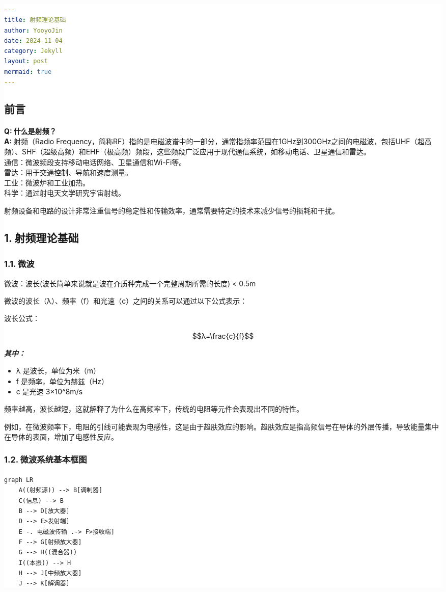 ```yaml
---
title: 射频理论基础
author: YooyoJin
date: 2024-11-04
category: Jekyll
layout: post
mermaid: true
---
```


前言
-------------

**Q: 什么是射频？**<br>
**A:**  射频（Radio Frequency，简称RF）指的是电磁波谱中的一部分，通常指频率范围在1GHz到300GHz之间的电磁波，包括UHF（超高频）、SHF（超级高频）和EHF（极高频）频段，这些频段广泛应用于现代通信系统，如移动电话、卫星通信和雷达。    
通信：微波频段支持移动电话网络、卫星通信和Wi-Fi等。     
雷达：用于交通控制、导航和速度测量。    
工业：微波炉和工业加热。     
科学：通过射电天文学研究宇宙射线。  

射频设备和电路的设计非常注重信号的稳定性和传输效率，通常需要特定的技术来减少信号的损耗和干扰。

## 1. 射频理论基础

### 1.1. 微波

微波：波长(波长简单来说就是波在介质种完成一个完整周期所需的长度) < 0.5m 

微波的波长（λ）、频率（f）和光速（c）之间的关系可以通过以下公式表示：

波长公式：

$$λ=\frac{c}{f}$$  

_**其中：**_
- λ 是波长，单位为米（m）
- f 是频率，单位为赫兹（Hz）
- c 是光速 3×10^8m/s

频率越高，波长越短，这就解释了为什么在高频率下，传统的电阻等元件会表现出不同的特性。

例如，在微波频率下，电阻的引线可能表现为电感性，这是由于趋肤效应的影响。趋肤效应是指高频信号在导体的外层传播，导致能量集中在导体的表面，增加了电感性反应。

### 1.2. 微波系统基本框图

```mermaid
graph LR
    A((射频源)) --> B[调制器]
    C(信息) --> B
    B --> D[放大器]
    D --> E>发射端]
    E -. 电磁波传输 .-> F>接收端]
    F --> G[射频放大器]
    G --> H((混合器))
    I((本振)) --> H
    H --> J[中频放大器]
    J --> K[解调器]
```
